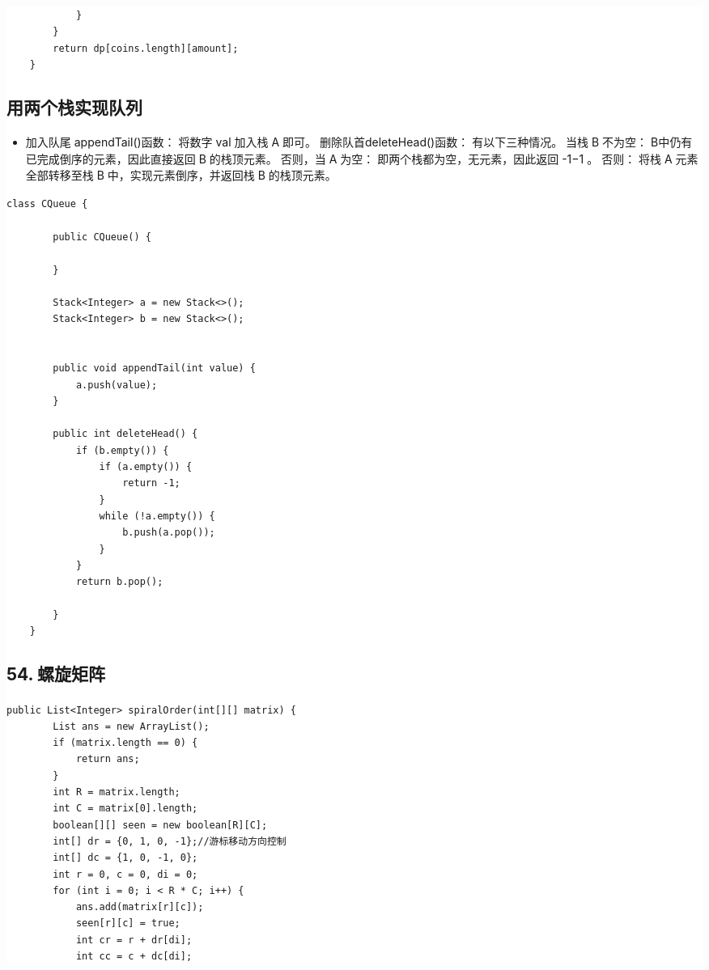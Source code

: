 ```
            }
        }
        return dp[coins.length][amount];
    }

```

## 用两个栈实现队列

- 加入队尾 appendTail()函数： 将数字 val 加入栈 A 即可。
  删除队首deleteHead()函数： 有以下三种情况。
  当栈 B 不为空： B中仍有已完成倒序的元素，因此直接返回 B 的栈顶元素。
  否则，当 A 为空： 即两个栈都为空，无元素，因此返回 -1−1 。
  否则： 将栈 A 元素全部转移至栈 B 中，实现元素倒序，并返回栈 B 的栈顶元素。

```
class CQueue {

        public CQueue() {

        }

        Stack<Integer> a = new Stack<>();
        Stack<Integer> b = new Stack<>();


        public void appendTail(int value) {
            a.push(value);
        }

        public int deleteHead() {
            if (b.empty()) {
                if (a.empty()) {
                    return -1;
                }
                while (!a.empty()) {
                    b.push(a.pop());
                }
            }
            return b.pop();

        }
    }
```

## 54. 螺旋矩阵

```
public List<Integer> spiralOrder(int[][] matrix) {
        List ans = new ArrayList();
        if (matrix.length == 0) {
            return ans;
        }
        int R = matrix.length;
        int C = matrix[0].length;
        boolean[][] seen = new boolean[R][C];
        int[] dr = {0, 1, 0, -1};//游标移动方向控制
        int[] dc = {1, 0, -1, 0};
        int r = 0, c = 0, di = 0;
        for (int i = 0; i < R * C; i++) {
            ans.add(matrix[r][c]);
            seen[r][c] = true;
            int cr = r + dr[di];
            int cc = c + dc[di];
```
